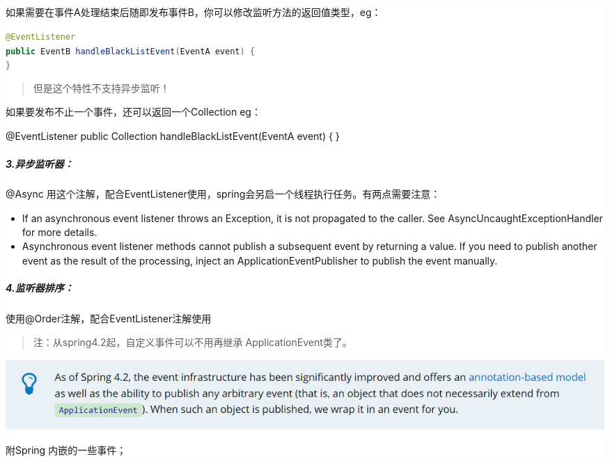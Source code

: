 如果需要在事件A处理结束后随即发布事件B，你可以修改监听方法的返回值类型，eg：

```java
@EventListener
public EventB handleBlackListEvent(EventA event) {
}
```

> 但是这个特性不支持异步监听！



如果要发布不止一个事件，还可以返回一个Collection eg：

@EventListener public Collection handleBlackListEvent(EventA event) { }

##### **3.异步监听器：**

@Async  用这个注解，配合EventListener使用，spring会另启一个线程执行任务。有两点需要注意：

- If an asynchronous event listener throws an Exception, it is not propagated to the caller. See AsyncUncaughtExceptionHandler for more details.
-  Asynchronous event listener methods cannot publish a subsequent event by returning a value. If you need to publish another event as the result of the processing, inject an ApplicationEventPublisher to publish the event manually.

##### **4.监听器排序：**

使用@Order注解，配合EventListener注解使用



> 注：从spring4.2起，自定义事件可以不用再继承 ApplicationEvent类了。

![img](./images/2.png)

附Spring 内嵌的一些事件；